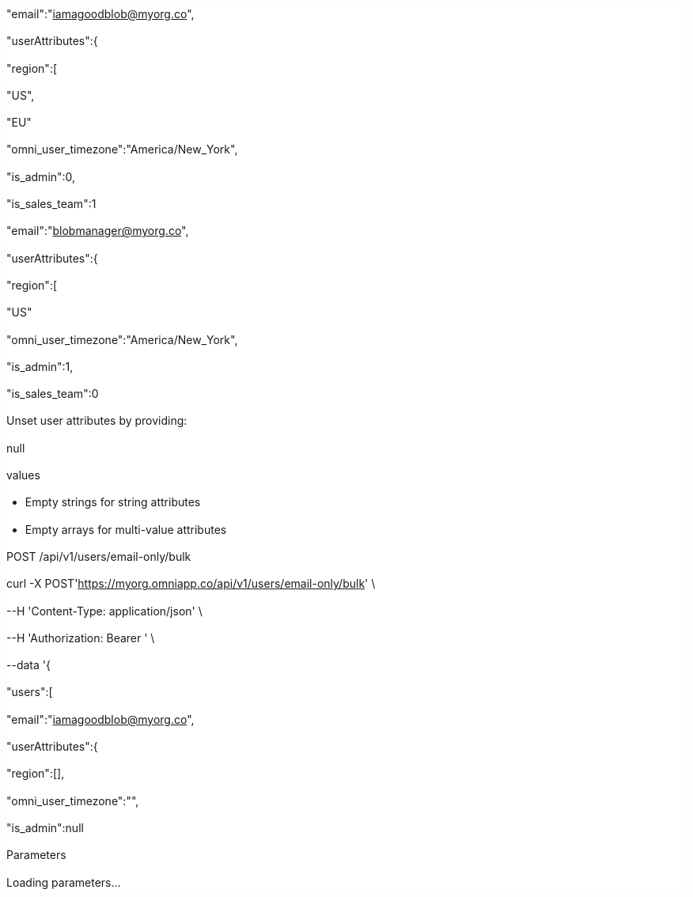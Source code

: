 "email":"iamagoodblob@myorg.co",

"userAttributes":{

"region":[

"US",

"EU"

"omni_user_timezone":"America/New_York",

"is_admin":0,

"is_sales_team":1

"email":"blobmanager@myorg.co",

"userAttributes":{

"region":[

"US"

"omni_user_timezone":"America/New_York",

"is_admin":1,

"is_sales_team":0

Unset user attributes by providing:

null

values

- Empty strings for string attributes

- Empty arrays for multi-value attributes

POST /api/v1/users/email-only/bulk

curl -X POST'https://myorg.omniapp.co/api/v1/users/email-only/bulk' \

--H 'Content-Type: application/json' \

--H 'Authorization: Bearer <TOKEN>' \

--data '{

"users":[

"email":"iamagoodblob@myorg.co",

"userAttributes":{

"region":[],

"omni_user_timezone":"",

"is_admin":null

Parameters

Loading parameters...
